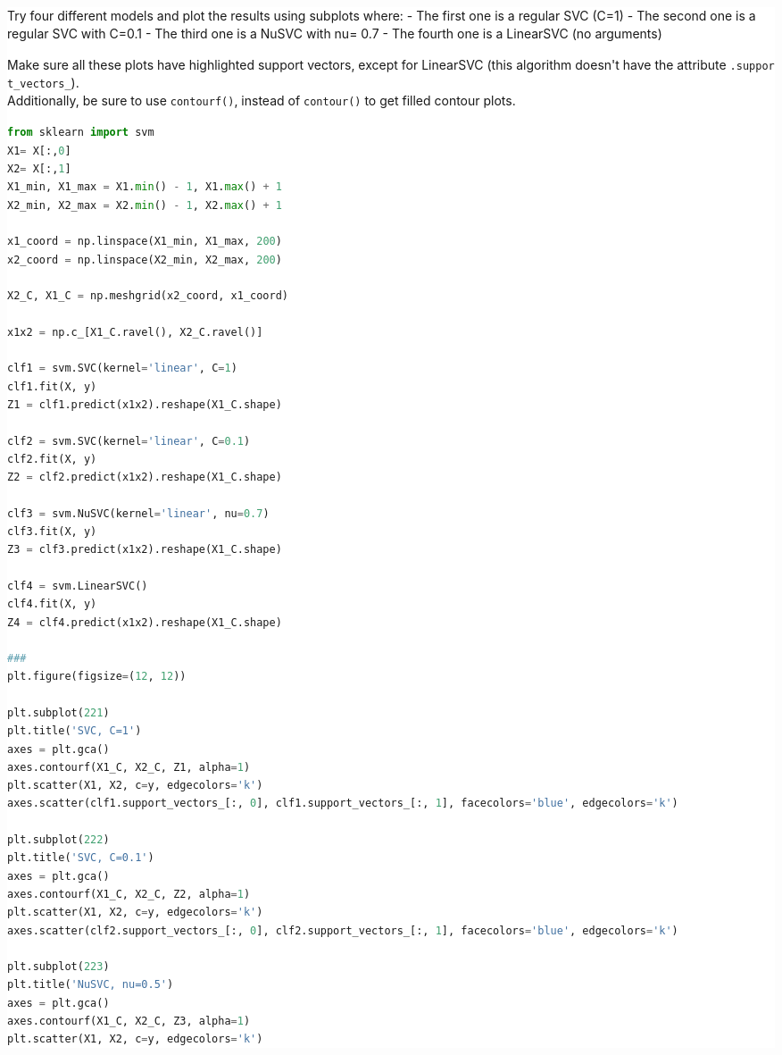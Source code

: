 
Try four different models and plot the results using subplots where:
    - The first one is a regular SVC (C=1)
    - The second one is a regular SVC with C=0.1
    - The third one is a NuSVC with nu= 0.7
    - The fourth one is a LinearSVC (no arguments)
    
Make sure all these plots have highlighted support vectors, except for LinearSVC (this algorithm doesn't have the attribute `.support_vectors_`).   
Additionally, be sure to use `contourf()`, instead of `contour()` to get filled contour plots.


```python
from sklearn import svm
X1= X[:,0]
X2= X[:,1]
X1_min, X1_max = X1.min() - 1, X1.max() + 1
X2_min, X2_max = X2.min() - 1, X2.max() + 1

x1_coord = np.linspace(X1_min, X1_max, 200)
x2_coord = np.linspace(X2_min, X2_max, 200)

X2_C, X1_C = np.meshgrid(x2_coord, x1_coord)

x1x2 = np.c_[X1_C.ravel(), X2_C.ravel()]

clf1 = svm.SVC(kernel='linear', C=1) 
clf1.fit(X, y)
Z1 = clf1.predict(x1x2).reshape(X1_C.shape)

clf2 = svm.SVC(kernel='linear', C=0.1) 
clf2.fit(X, y)
Z2 = clf2.predict(x1x2).reshape(X1_C.shape)

clf3 = svm.NuSVC(kernel='linear', nu=0.7) 
clf3.fit(X, y)
Z3 = clf3.predict(x1x2).reshape(X1_C.shape)

clf4 = svm.LinearSVC() 
clf4.fit(X, y)
Z4 = clf4.predict(x1x2).reshape(X1_C.shape)

### 
plt.figure(figsize=(12, 12))

plt.subplot(221)
plt.title('SVC, C=1')
axes = plt.gca()
axes.contourf(X1_C, X2_C, Z1, alpha=1)
plt.scatter(X1, X2, c=y, edgecolors='k')
axes.scatter(clf1.support_vectors_[:, 0], clf1.support_vectors_[:, 1], facecolors='blue', edgecolors='k') 

plt.subplot(222)
plt.title('SVC, C=0.1')
axes = plt.gca()
axes.contourf(X1_C, X2_C, Z2, alpha=1)
plt.scatter(X1, X2, c=y, edgecolors='k')
axes.scatter(clf2.support_vectors_[:, 0], clf2.support_vectors_[:, 1], facecolors='blue', edgecolors='k') 

plt.subplot(223)
plt.title('NuSVC, nu=0.5')
axes = plt.gca()
axes.contourf(X1_C, X2_C, Z3, alpha=1)
plt.scatter(X1, X2, c=y, edgecolors='k')
```